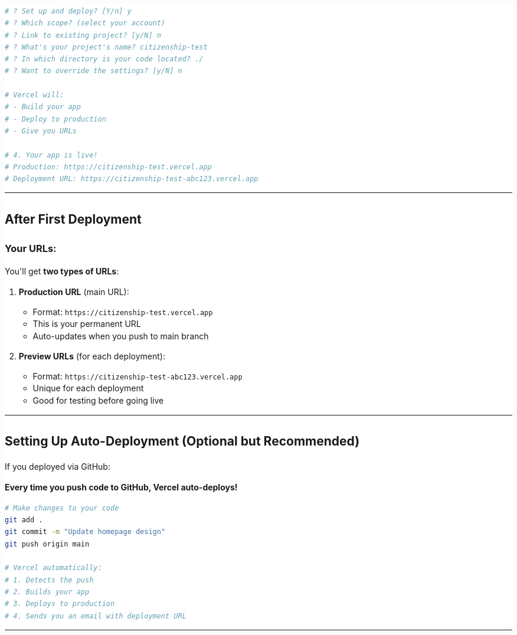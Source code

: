 ```bash
# ? Set up and deploy? [Y/n] y
# ? Which scope? (select your account)
# ? Link to existing project? [y/N] n
# ? What's your project's name? citizenship-test
# ? In which directory is your code located? ./
# ? Want to override the settings? [y/N] n

# Vercel will:
# - Build your app
# - Deploy to production
# - Give you URLs

# 4. Your app is live!
# Production: https://citizenship-test.vercel.app
# Deployment URL: https://citizenship-test-abc123.vercel.app
```

---

## After First Deployment

### Your URLs:

You'll get **two types of URLs**:

1. **Production URL** (main URL):
   - Format: `https://citizenship-test.vercel.app`
   - This is your permanent URL
   - Auto-updates when you push to main branch

2. **Preview URLs** (for each deployment):
   - Format: `https://citizenship-test-abc123.vercel.app`
   - Unique for each deployment
   - Good for testing before going live

---

## Setting Up Auto-Deployment (Optional but Recommended)

If you deployed via GitHub:

**Every time you push code to GitHub, Vercel auto-deploys!**

```bash
# Make changes to your code
git add .
git commit -m "Update homepage design"
git push origin main

# Vercel automatically:
# 1. Detects the push
# 2. Builds your app
# 3. Deploys to production
# 4. Sends you an email with deployment URL
```

---